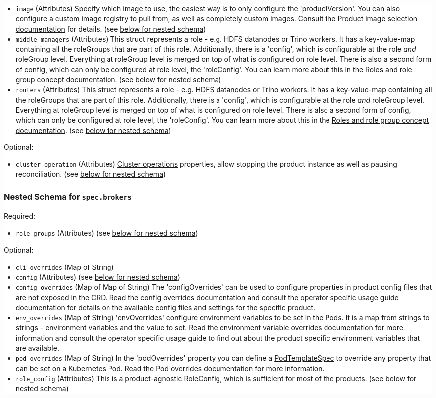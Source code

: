 - `image` (Attributes) Specify which image to use, the easiest way is to only configure the 'productVersion'. You can also configure a custom image registry to pull from, as well as completely custom images. Consult the [Product image selection documentation](https://docs.stackable.tech/home/nightly/concepts/product_image_selection) for details. (see [below for nested schema](#nestedatt--spec--image))
- `middle_managers` (Attributes) This struct represents a role - e.g. HDFS datanodes or Trino workers. It has a key-value-map containing all the roleGroups that are part of this role. Additionally, there is a 'config', which is configurable at the role *and* roleGroup level. Everything at roleGroup level is merged on top of what is configured on role level. There is also a second form of config, which can only be configured at role level, the 'roleConfig'. You can learn more about this in the [Roles and role group concept documentation](https://docs.stackable.tech/home/nightly/concepts/roles-and-role-groups). (see [below for nested schema](#nestedatt--spec--middle_managers))
- `routers` (Attributes) This struct represents a role - e.g. HDFS datanodes or Trino workers. It has a key-value-map containing all the roleGroups that are part of this role. Additionally, there is a 'config', which is configurable at the role *and* roleGroup level. Everything at roleGroup level is merged on top of what is configured on role level. There is also a second form of config, which can only be configured at role level, the 'roleConfig'. You can learn more about this in the [Roles and role group concept documentation](https://docs.stackable.tech/home/nightly/concepts/roles-and-role-groups). (see [below for nested schema](#nestedatt--spec--routers))

Optional:

- `cluster_operation` (Attributes) [Cluster operations](https://docs.stackable.tech/home/nightly/concepts/operations/cluster_operations) properties, allow stopping the product instance as well as pausing reconciliation. (see [below for nested schema](#nestedatt--spec--cluster_operation))

<a id="nestedatt--spec--brokers"></a>
### Nested Schema for `spec.brokers`

Required:

- `role_groups` (Attributes) (see [below for nested schema](#nestedatt--spec--brokers--role_groups))

Optional:

- `cli_overrides` (Map of String)
- `config` (Attributes) (see [below for nested schema](#nestedatt--spec--brokers--config))
- `config_overrides` (Map of Map of String) The 'configOverrides' can be used to configure properties in product config files that are not exposed in the CRD. Read the [config overrides documentation](https://docs.stackable.tech/home/nightly/concepts/overrides#config-overrides) and consult the operator specific usage guide documentation for details on the available config files and settings for the specific product.
- `env_overrides` (Map of String) 'envOverrides' configure environment variables to be set in the Pods. It is a map from strings to strings - environment variables and the value to set. Read the [environment variable overrides documentation](https://docs.stackable.tech/home/nightly/concepts/overrides#env-overrides) for more information and consult the operator specific usage guide to find out about the product specific environment variables that are available.
- `pod_overrides` (Map of String) In the 'podOverrides' property you can define a [PodTemplateSpec](https://kubernetes.io/docs/reference/generated/kubernetes-api/v1.27/#podtemplatespec-v1-core) to override any property that can be set on a Kubernetes Pod. Read the [Pod overrides documentation](https://docs.stackable.tech/home/nightly/concepts/overrides#pod-overrides) for more information.
- `role_config` (Attributes) This is a product-agnostic RoleConfig, which is sufficient for most of the products. (see [below for nested schema](#nestedatt--spec--brokers--role_config))
